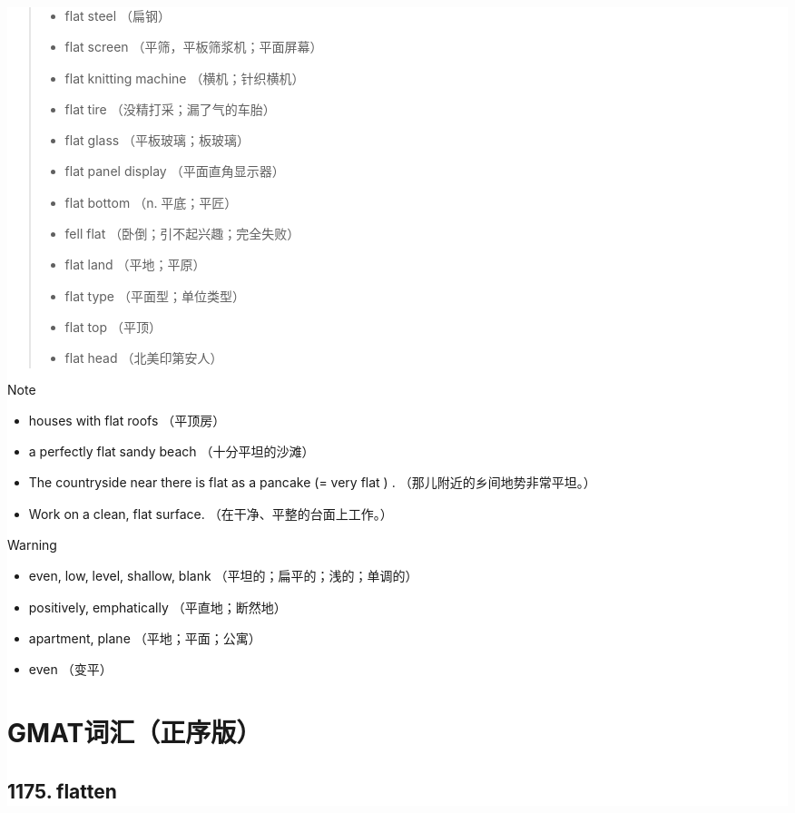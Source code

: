 > - flat steel （扁钢）
>
> - flat screen （平筛，平板筛浆机；平面屏幕）
>
> - flat knitting machine （横机；针织横机）
>
> - flat tire （没精打采；漏了气的车胎）
>
> - flat glass （平板玻璃；板玻璃）
>
> - flat panel display （平面直角显示器）
>
> - flat bottom （n. 平底；平匠）
>
> - fell flat （卧倒；引不起兴趣；完全失败）
>
> - flat land （平地；平原）
>
> - flat type （平面型；单位类型）
>
> - flat top （平顶）
>
> - flat head （北美印第安人）
>

> [!NOTE]
>
> - houses with flat roofs （平顶房）
>
> - a perfectly flat sandy beach （十分平坦的沙滩）
>
> - The countryside near there is flat as a pancake (= very flat ) . （那儿附近的乡间地势非常平坦。）
>
> - Work on a clean, flat surface. （在干净、平整的台面上工作。）
>

> [!WARNING]
>
> - even, low, level, shallow, blank （平坦的；扁平的；浅的；单调的）
>
> - positively, emphatically （平直地；断然地）
>
> - apartment, plane （平地；平面；公寓）
>
> - even （变平）
>

# GMAT词汇（正序版）

## 1175. flatten
